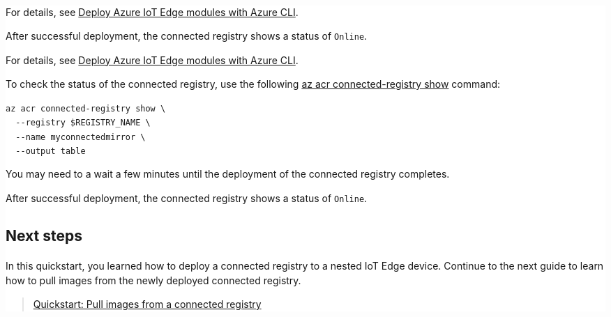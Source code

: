 For details, see [Deploy Azure IoT Edge modules with Azure CLI](../iot-edge/how-to-deploy-modules-cli.md).

After successful deployment, the connected registry shows a status of `Online`.

For details, see [Deploy Azure IoT Edge modules with Azure CLI](../iot-edge/how-to-deploy-modules-cli.md).

To check the status of the connected registry, use the following [az acr connected-registry show][az-acr-connected-registry-show] command:

```azurecli
az acr connected-registry show \
  --registry $REGISTRY_NAME \
  --name myconnectedmirror \
  --output table
```

You may need to a wait a few minutes until the deployment of the connected registry completes.

After successful deployment, the connected registry shows a status of `Online`.

## Next steps

In this quickstart, you learned how to deploy a connected registry to a nested IoT Edge device. Continue to the next guide to learn how to pull images from the newly deployed connected registry.

> [Quickstart: Pull images from a connected registry][quickstart-pull-images-from-connected-registry]


[az-acr-connected-registry-install-renew-credentials]: /cli/azure/acr/connected-registry/install#az_acr_connected_registry_install_renew_credentials
[az-acr-connected-registry-show]: /cli/azure/acr/connected-registr#az_acr_connected_registry_show
[az-acr-import]: /cli/azure/acr#az-acr-import
[az-acr-token-credential-generate]: /cli/azure/acr/credential#az-acr-token-credential-generate
[container-registry-intro]: container-registry-intro.md
[quickstart-pull-images-from-connected-registry]: quickstart-pull-images-from-connected-registry.md
[quickstart-connected-registry-cli]: quickstart-connected-registry-cli.md